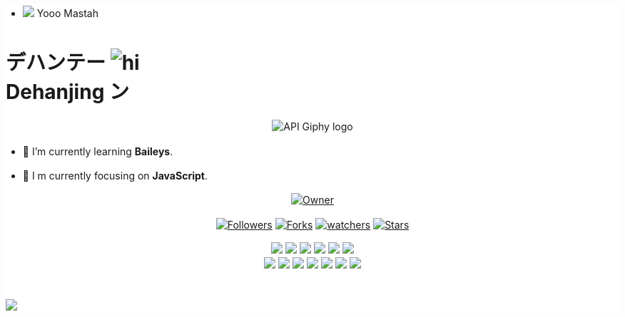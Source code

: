 * <img src="https://github.com/TheDudeThatCode/TheDudeThatCode/blob/master/Assets/hmm.gif" width="29px"> Yooo Mastah 
<h1 &align="center">デハンテー <img src="https://github.com/Dehante/dehanbotv3/blob/main/src/IMG-20210218-WA0202.jpg" width="40px" alt="hi"><br> Dehanjing ン</h1>

<p align="center">
<img src="https://avatars.githubusercontent.com/u/79034558?s=60&v=4" width="50%" alt="API Giphy logo"/>
</p>

- 🌱 I’m currently learning **Baileys**.

- 👀 I m currently focusing on **JavaScript**.
</p>

<p align="center">
<a href="https://github.com/Dehante"><img title="Owner" src="https://img.shields.io/badge/Owner-Dehanjing-black?style=for-the-badge&logo=windows"></a>
</p>
<p align="center">
<a href="https://github.com/Dehante/dhnbasicv1/followers"><img title="Followers" src="https://img.shields.io/github/followers/Dehante?style=flat-square&color=black&text_color=003300"></a>
<a href="https://github.com/Dehante/dhnbasicv1/network/members"><img title="Forks" src="https://img.shields.io/github/forks/Dehante/dhnbasicv1?style=flat-square&color=black&text_color=003300"></a>
<a href="https://github.com/Dehante/dhnbasicv1/watchers"><img title="watchers" src="https://img.shields.io/github/watchers/Dehante/dhnbasicv1?style=flat-square&color=black&text_color=003300"></a>
<a href="https://github.com/Dehante/dhnbasicv1/stargazers/"><img title="Stars" src="https://img.shields.io/github/stars/Dehante/dhnbasicv1?color=black&style=flat-square"></a>

<p align="center">
  <img src="https://img.shields.io/badge/-JavaScript-black?style=flat-square&logo=javascript" />
  <img src="https://img.shields.io/badge/-Node.js-black?style=flat-square&logo=Node.js" />
  <img src="https://img.shields.io/badge/-HTML5-black?style=flat-square&logo=html5&logoColor=e34f26" />
  <img src="https://img.shields.io/badge/-CSS3-black?style=flat-square&logo=css3&logoColor=1572b6" />
  <img src="https://img.shields.io/badge/-Git-black?style=flat-square&logo=git" />
  <img src="https://img.shields.io/badge/-GitHub-black?style=flat-square&logo=github" /> <br>
  <img src="https://img.shields.io/badge/-Python-black?style=flat-square&logo=python" />
  <img src="https://img.shields.io/badge/-React-black?style=flat-square&logo=react" />
  <img src="https://img.shields.io/badge/-Redux-black?style=flat-square&logo=redux" />
  <img src="https://img.shields.io/badge/-Windows-black?style=flat-square&logo=windows" />
  <img src="https://img.shields.io/badge/-VS_Code-black?style=flat-square&logo=visual-studio-code" />
  <img src="https://img.shields.io/badge/-SQLite3-black?style=flat-square&logo=sqlite" />
  <img src="https://img.shields.io/badge/-NPM-black?style=flat-square&logo=npm" />
</p>

<br>

<a href="https://github.com/Dehante">
  <img align="center" src="https://github-readme-stats.vercel.app/api/top-langs/?username=Dehante&theme=dark&hide_langs_below=1" />
</a>

